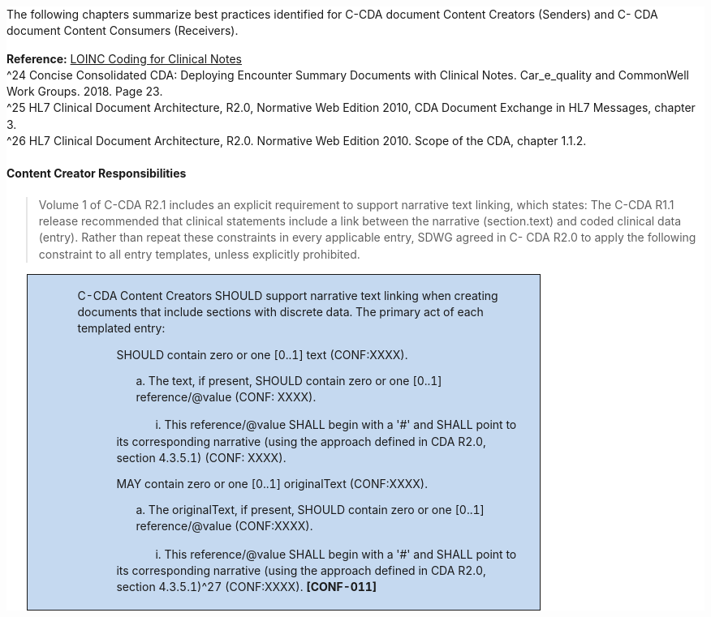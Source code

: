 
The following chapters summarize best practices identified for C-CDA document Content Creators (Senders) and C-
CDA document Content Consumers (Receivers).

**Reference:** [LOINC Coding for Clinical Notes](understanding_c-cda_and_the_c-cda_companion_guide.html#loinc-coding-for-clinical-notes)
<br/>
^24 Concise Consolidated CDA: Deploying Encounter Summary Documents with Clinical Notes. Car_e_quality and CommonWell Work Groups. 2018. Page 23.<br/>
^25 HL7 Clinical Document Architecture, R2.0, Normative Web Edition 2010, CDA Document Exchange in HL7 Messages, chapter 3.<br/>
^26 HL7 Clinical Document Architecture, R2.0. Normative Web Edition 2010. Scope of the CDA, chapter 1.1.2.

#### Content Creator Responsibilities

> Volume 1 of C-CDA R2.1 includes an explicit requirement to support narrative text linking, which states:
The C-CDA R1.1 release recommended that clinical statements include a link between the narrative
(section.text) and coded clinical data (entry). Rather than repeat these constraints in every applicable
entry, SDWG agreed in C- CDA R2.0 to apply the following constraint to all entry templates, unless
explicitly prohibited.

<table
                                    style="border-collapse:collapse;margin-left:18.61pt"
                                    cellspacing="0">
                                    <tr style="height:184pt">
                                        <td
                                            style="width:463pt;border-top-style:solid;border-top-width:1pt;border-left-style:solid;border-left-width:1pt;border-bottom-style:solid;border-bottom-width:1pt;border-right-style:solid;border-right-width:1pt"
                                                bgcolor="#C5D9F0"><p class="s19"
                                                style="padding-left: 41pt;text-indent: 0pt;text-align: left;"
                                                >C-CDA Content Creators SHOULD support narrative
                                                text linking when creating documents that include
                                                sections with discrete data. The primary act of each
                                                templated entry:</p><p class="s19"
                                                style="padding-left: 77pt;text-indent: 0pt;line-height: 12pt;text-align: left;"
                                                >SHOULD contain zero or one [0..1] text
                                                (CONF:XXXX).</p><p class="s19"
                                                style="padding-left: 95pt;text-indent: 0pt;text-align: left;"
                                                >a. The text, if present, SHOULD contain zero or one [0..1] reference/@value (CONF: XXXX).</p><p class="s19"
                                                style="padding-left: 77pt;padding-right: 11pt;text-indent: 36pt;text-align: left;"
                                                >i. This reference/@value SHALL begin with a '#' and SHALL point to its
                                                corresponding narrative (using the approach defined in CDA R2.0,
                                                section 4.3.5.1) (CONF: XXXX).</p><p class="s19"
                                                style="padding-left: 77pt;text-indent: 0pt;line-height: 12pt;text-align: left;"
                                                >MAY contain zero or one [0..1] originalText
                                                (CONF:XXXX).</p><p class="s19"
                                                style="padding-left: 95pt;text-indent: 0pt;text-align: left;"
                                                >a. The originalText, if present, SHOULD contain
                                                zero or one [0..1] reference/@value
                                                (CONF:XXXX).</p><p class="s19"
                                                style="padding-left: 77pt;padding-right: 11pt;text-indent: 36pt;text-align: left;"
                                                >i. This reference/@value SHALL begin with a
                                                &#39;#&#39; and SHALL point to its corresponding
                                                narrative (using the approach defined in CDA
                                                R2.0, section 4.3.5.1)^27 (CONF:XXXX).
                                                <b>[CONF-011]</b></p></td>
                                    </tr>
                                </table>
